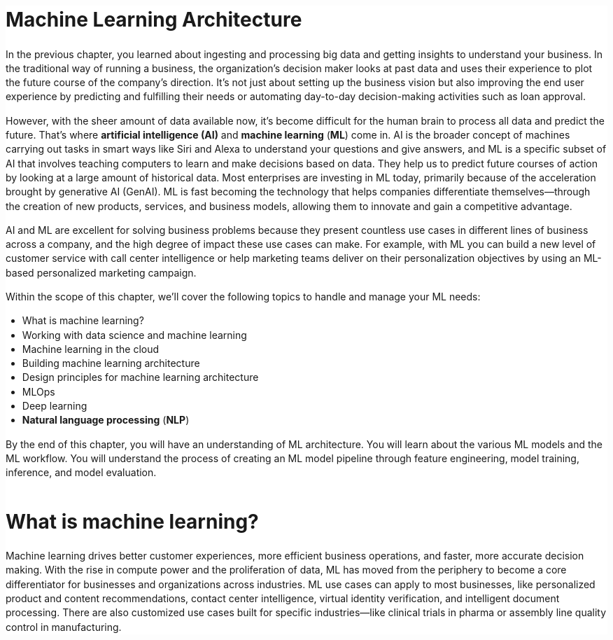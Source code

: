 # Machine Learning Architecture

In the previous chapter, you learned about ingesting and processing big data and getting insights to understand your business. In the traditional way of running a business, the organization’s decision maker looks at past data and uses their experience to plot the future course of the company’s direction. It’s not just about setting up the business vision but also improving the end user experience by predicting and fulfilling their needs or automating day-to-day decision-making activities such as loan approval.

However, with the sheer amount of data available now, it’s become difficult for the human brain to process all data and predict the future. That’s where **artificial intelligence (AI)** and **machine learning** (**ML**) come in. AI is the broader concept of machines carrying out tasks in smart ways like Siri and Alexa to understand your questions and give answers, and ML is a specific subset of AI that involves teaching computers to learn and make decisions based on data. They help us to predict future courses of action by looking at a large amount of historical data. Most enterprises are investing in ML today, primarily because of the acceleration brought by generative AI (GenAI). ML is fast becoming the technology that helps companies differentiate themselves—through the creation of new products, services, and business models, allowing them to innovate and gain a competitive advantage.

AI and ML are excellent for solving business problems because they present countless use cases in different lines of business across a company, and the high degree of impact these use cases can make. For example, with ML you can build a new level of customer service with call center intelligence or help marketing teams deliver on their personalization objectives by using an ML-based personalized marketing campaign.

Within the scope of this chapter, we’ll cover the following topics to handle and manage your ML needs:

- What is machine learning?
- Working with data science and machine learning
- Machine learning in the cloud
- Building machine learning architecture
- Design principles for machine learning architecture
- MLOps
- Deep learning
- **Natural language processing** (**NLP**)

By the end of this chapter, you will have an understanding of ML architecture. You will learn about the various ML models and the ML workflow. You will understand the process of creating an ML model pipeline through feature engineering, model training, inference, and model evaluation.

# What is machine learning?

Machine learning drives better customer experiences, more efficient business operations, and faster, more accurate decision making. With the rise in compute power and the proliferation of data, ML has moved from the periphery to become a core differentiator for businesses and organizations across industries. ML use cases can apply to most businesses, like personalized product and content recommendations, contact center intelligence, virtual identity verification, and intelligent document processing. There are also customized use cases built for specific industries—like clinical trials in pharma or assembly line quality control in manufacturing.

